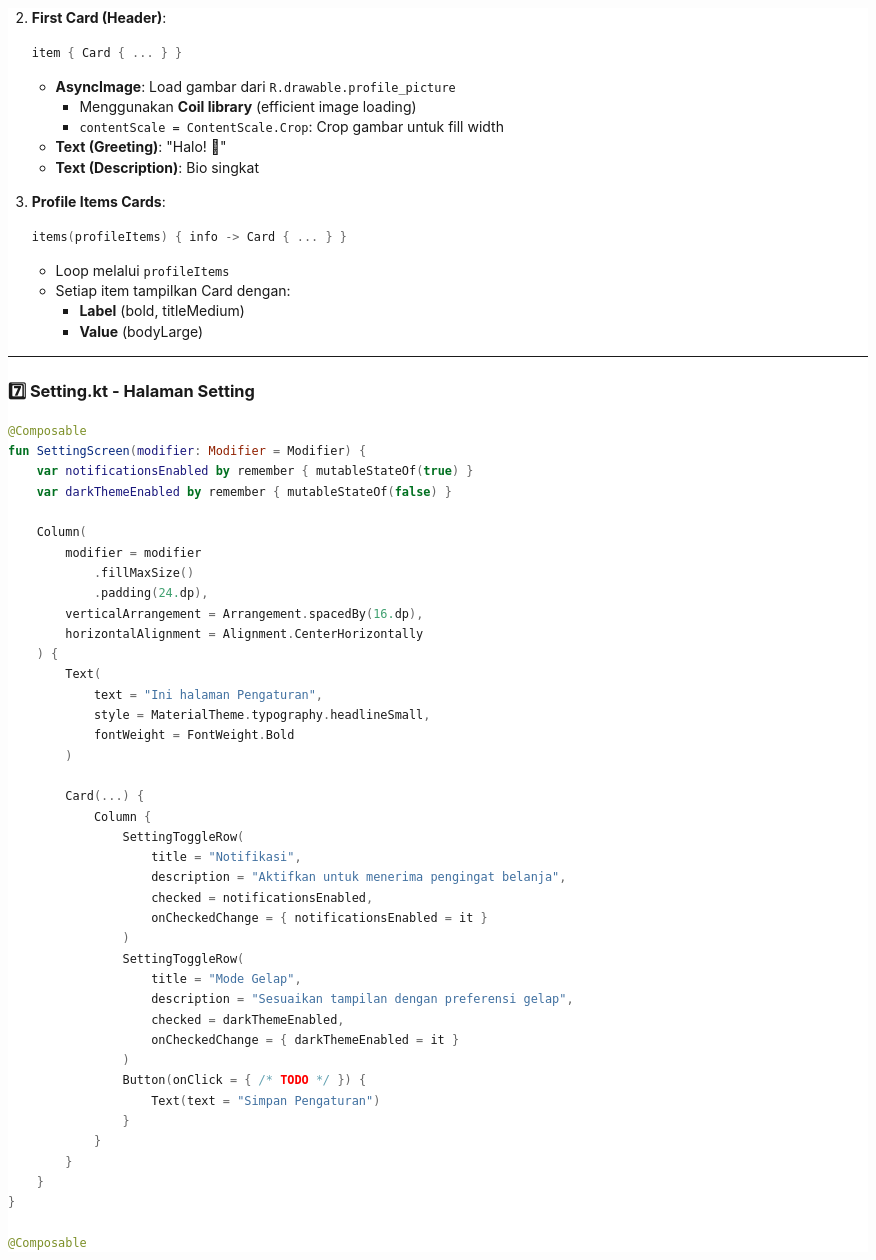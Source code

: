 2. **First Card (Header)**:
   ```kotlin
   item { Card { ... } }
   ```
   - **AsyncImage**: Load gambar dari `R.drawable.profile_picture`
     - Menggunakan **Coil library** (efficient image loading)
     - `contentScale = ContentScale.Crop`: Crop gambar untuk fill width
   - **Text (Greeting)**: "Halo! 👋"
   - **Text (Description)**: Bio singkat

3. **Profile Items Cards**:
   ```kotlin
   items(profileItems) { info -> Card { ... } }
   ```
   - Loop melalui `profileItems`
   - Setiap item tampilkan Card dengan:
     - **Label** (bold, titleMedium)
     - **Value** (bodyLarge)

---

### 7️⃣ **Setting.kt** - Halaman Setting

```kotlin
@Composable
fun SettingScreen(modifier: Modifier = Modifier) {
	var notificationsEnabled by remember { mutableStateOf(true) }
	var darkThemeEnabled by remember { mutableStateOf(false) }

	Column(
		modifier = modifier
			.fillMaxSize()
			.padding(24.dp),
		verticalArrangement = Arrangement.spacedBy(16.dp),
		horizontalAlignment = Alignment.CenterHorizontally
	) {
		Text(
			text = "Ini halaman Pengaturan",
			style = MaterialTheme.typography.headlineSmall,
			fontWeight = FontWeight.Bold
		)

		Card(...) {
			Column {
				SettingToggleRow(
					title = "Notifikasi",
					description = "Aktifkan untuk menerima pengingat belanja",
					checked = notificationsEnabled,
					onCheckedChange = { notificationsEnabled = it }
				)
				SettingToggleRow(
					title = "Mode Gelap",
					description = "Sesuaikan tampilan dengan preferensi gelap",
					checked = darkThemeEnabled,
					onCheckedChange = { darkThemeEnabled = it }
				)
				Button(onClick = { /* TODO */ }) {
					Text(text = "Simpan Pengaturan")
				}
			}
		}
	}
}

@Composable
```